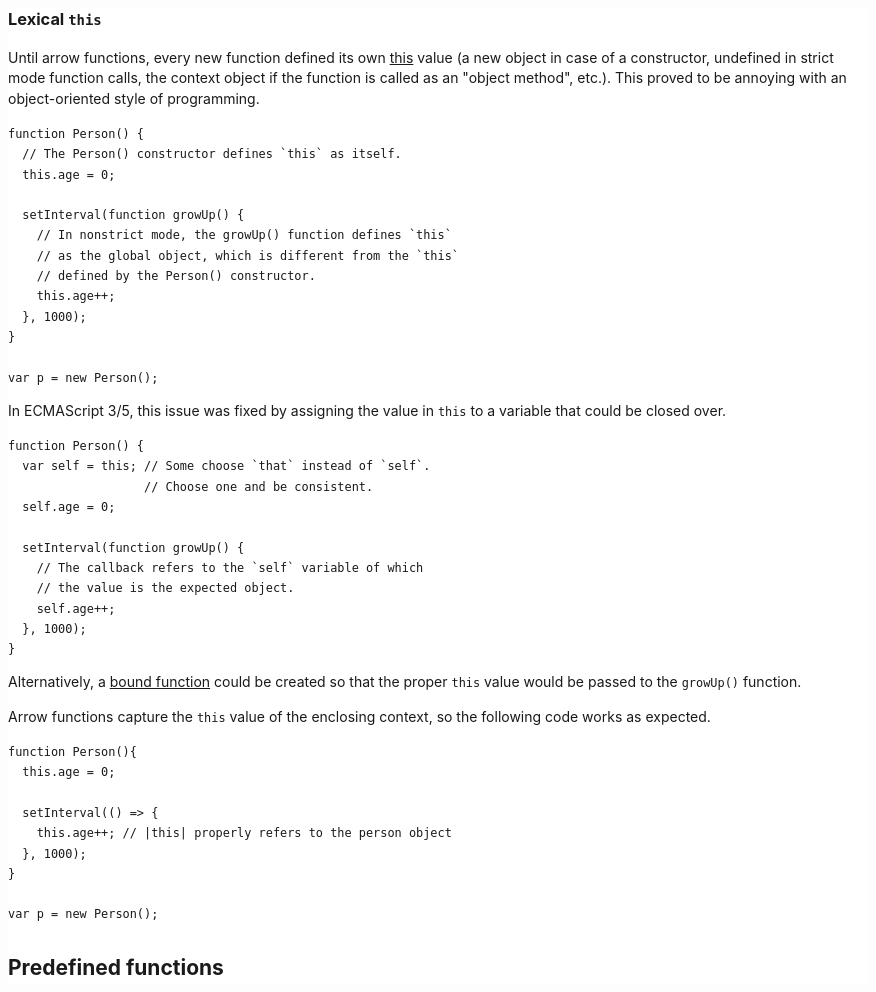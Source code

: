 
### Lexical `this`

Until arrow functions, every new function defined its own [this](https://developer.mozilla.org/en-US/docs/Web/JavaScript/Reference/Operators/this) value (a new object in case of a constructor, undefined in strict mode function calls, the context object if the function is called as an "object method", etc.). This proved to be annoying with an object-oriented style of programming.
    
    function Person() {  
      // The Person() constructor defines `this` as itself.  
      this.age = 0;  
      
      setInterval(function growUp() {  
        // In nonstrict mode, the growUp() function defines `this`   
        // as the global object, which is different from the `this`  
        // defined by the Person() constructor.  
        this.age++;  
      }, 1000);  
    }  
      
    var p = new Person();

In ECMAScript 3/5, this issue was fixed by assigning the value in `this` to a variable that could be closed over.
    
    function Person() {  
      var self = this; // Some choose `that` instead of `self`.   
                       // Choose one and be consistent.  
      self.age = 0;  
      
      setInterval(function growUp() {  
        // The callback refers to the `self` variable of which  
        // the value is the expected object.  
        self.age++;  
      }, 1000);  
    }

Alternatively, a [bound function](https://developer.mozilla.org/en-US/docs/Web/JavaScript/Reference/Global_Objects/Function/bind) could be created so that the proper `this` value would be passed to the `growUp()` function.

Arrow functions capture the `this` value of the enclosing context, so the following code works as expected.
    
    function Person(){  
      this.age = 0;  
      
      setInterval(() => {  
        this.age++; // |this| properly refers to the person object  
      }, 1000);  
    }  
      
    var p = new Person();

## Predefined functions
